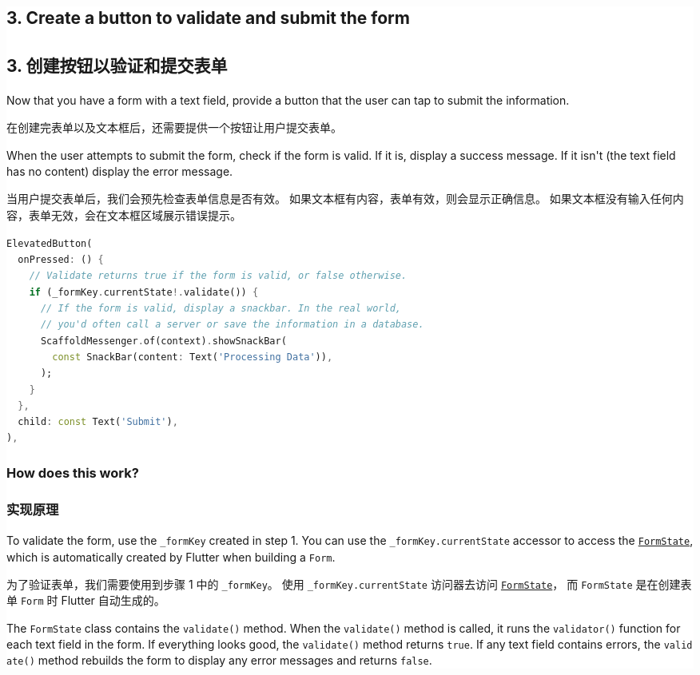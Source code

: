 ## 3. Create a button to validate and submit the form

## 3. 创建按钮以验证和提交表单

Now that you have a form with a text field,
provide a button that the user can tap to submit the information.

在创建完表单以及文本框后，还需要提供一个按钮让用户提交表单。

When the user attempts to submit the form, check if the form is valid.
If it is, display a success message.
If it isn't (the text field has no content) display the error message.

当用户提交表单后，我们会预先检查表单信息是否有效。
如果文本框有内容，表单有效，则会显示正确信息。
如果文本框没有输入任何内容，表单无效，会在文本框区域展示错误提示。

<?code-excerpt "lib/main.dart (ElevatedButton)" replace="/^child\: //g"?>
```dart
ElevatedButton(
  onPressed: () {
    // Validate returns true if the form is valid, or false otherwise.
    if (_formKey.currentState!.validate()) {
      // If the form is valid, display a snackbar. In the real world,
      // you'd often call a server or save the information in a database.
      ScaffoldMessenger.of(context).showSnackBar(
        const SnackBar(content: Text('Processing Data')),
      );
    }
  },
  child: const Text('Submit'),
),
```

### How does this work?

### 实现原理

To validate the form, use the `_formKey` created in
step 1. You can use the `_formKey.currentState`
accessor to access the [`FormState`][],
which is automatically created by Flutter when building a `Form`.

为了验证表单，我们需要使用到步骤 1 中的 `_formKey`。
使用 `_formKey.currentState` 访问器去访问 [`FormState`][]，
而 `FormState` 是在创建表单 `Form` 时 Flutter 自动生成的。

The `FormState` class contains the `validate()` method.
When the `validate()` method is called, it runs the `validator()`
function for each text field in the form.
If everything looks good, the `validate()` method returns `true`.
If any text field contains errors, the `validate()` method
rebuilds the form to display any error messages and returns `false`.


[Retrieve the value of a text field]: /cookbook/forms/retrieve-input
[`Form`]: {{site.api}}/flutter/widgets/Form-class.html
[`Form.of()`]: {{site.api}}/flutter/widgets/Form/of.html
[`FormState`]: {{site.api}}/flutter/widgets/FormState-class.html
[`GlobalKey`]: {{site.api}}/flutter/widgets/GlobalKey-class.html
[`TextFormField`]: {{site.api}}/flutter/material/TextFormField-class.html